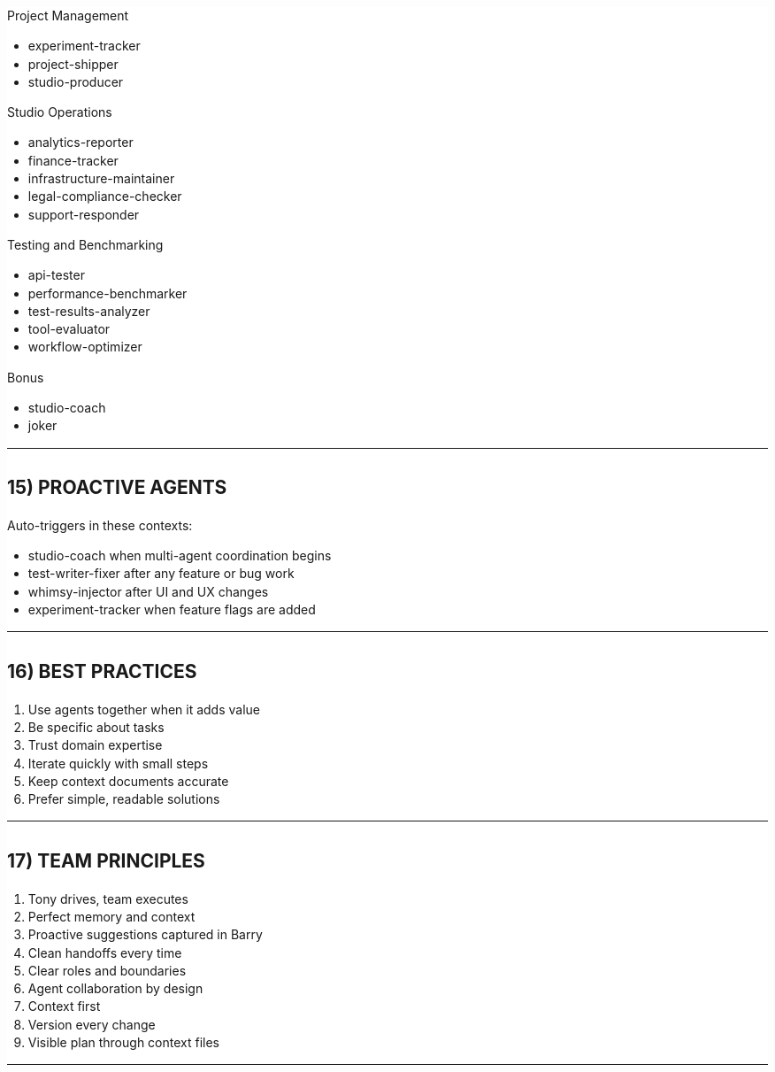 Project Management
- experiment-tracker
- project-shipper
- studio-producer

Studio Operations
- analytics-reporter
- finance-tracker
- infrastructure-maintainer
- legal-compliance-checker
- support-responder

Testing and Benchmarking
- api-tester
- performance-benchmarker
- test-results-analyzer
- tool-evaluator
- workflow-optimizer

Bonus
- studio-coach
- joker

---

## 15) PROACTIVE AGENTS

Auto-triggers in these contexts:
- studio-coach when multi-agent coordination begins
- test-writer-fixer after any feature or bug work
- whimsy-injector after UI and UX changes
- experiment-tracker when feature flags are added

---

## 16) BEST PRACTICES

1. Use agents together when it adds value
2. Be specific about tasks
3. Trust domain expertise
4. Iterate quickly with small steps
5. Keep context documents accurate
6. Prefer simple, readable solutions

---

## 17) TEAM PRINCIPLES

1. Tony drives, team executes
2. Perfect memory and context
3. Proactive suggestions captured in Barry
4. Clean handoffs every time
5. Clear roles and boundaries
6. Agent collaboration by design
7. Context first
8. Version every change
9. Visible plan through context files

---